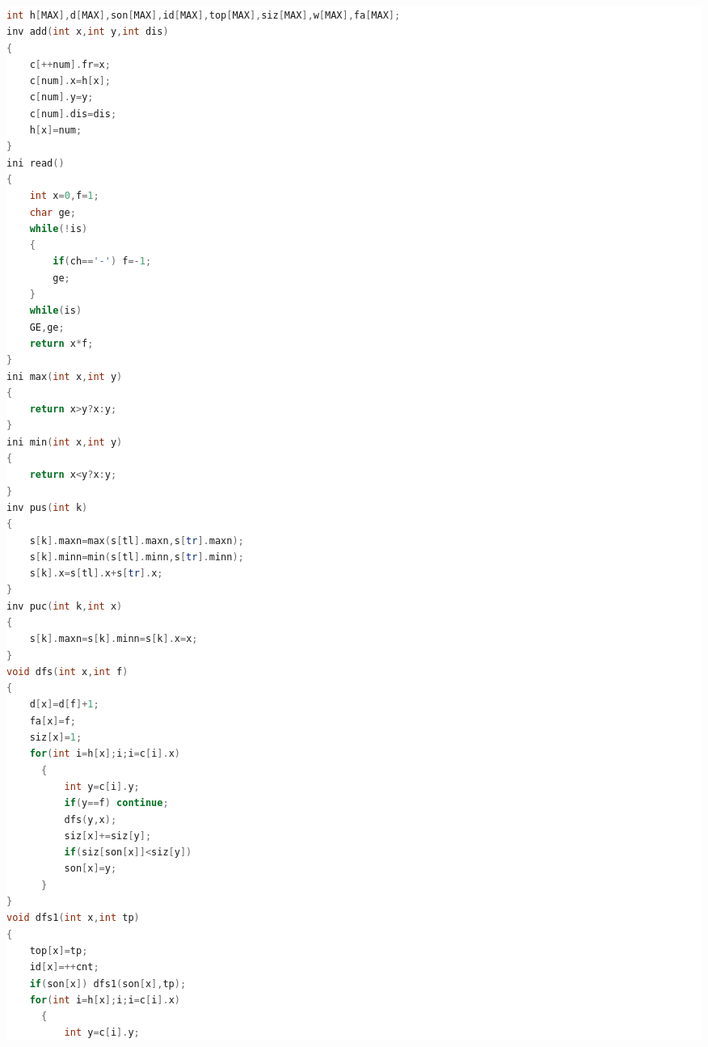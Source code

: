 ```cpp
int h[MAX],d[MAX],son[MAX],id[MAX],top[MAX],siz[MAX],w[MAX],fa[MAX];
inv add(int x,int y,int dis)
{
    c[++num].fr=x;
    c[num].x=h[x];
    c[num].y=y;
    c[num].dis=dis;
    h[x]=num;
}
ini read()
{
    int x=0,f=1;
    char ge;
    while(!is)
    {
        if(ch=='-') f=-1;
        ge;
    }
    while(is)
    GE,ge;
    return x*f;
}
ini max(int x,int y)
{
    return x>y?x:y;
}
ini min(int x,int y)
{
    return x<y?x:y;
}
inv pus(int k)
{
    s[k].maxn=max(s[tl].maxn,s[tr].maxn);
    s[k].minn=min(s[tl].minn,s[tr].minn);
    s[k].x=s[tl].x+s[tr].x;
}
inv puc(int k,int x)
{
    s[k].maxn=s[k].minn=s[k].x=x;
}
void dfs(int x,int f)
{
    d[x]=d[f]+1;
    fa[x]=f;
    siz[x]=1;
    for(int i=h[x];i;i=c[i].x)
      {
          int y=c[i].y;
          if(y==f) continue;
          dfs(y,x);
          siz[x]+=siz[y];
          if(siz[son[x]]<siz[y])
          son[x]=y;
      }
}
void dfs1(int x,int tp)
{
    top[x]=tp;
    id[x]=++cnt;
    if(son[x]) dfs1(son[x],tp);
    for(int i=h[x];i;i=c[i].x)
      {
          int y=c[i].y;
```